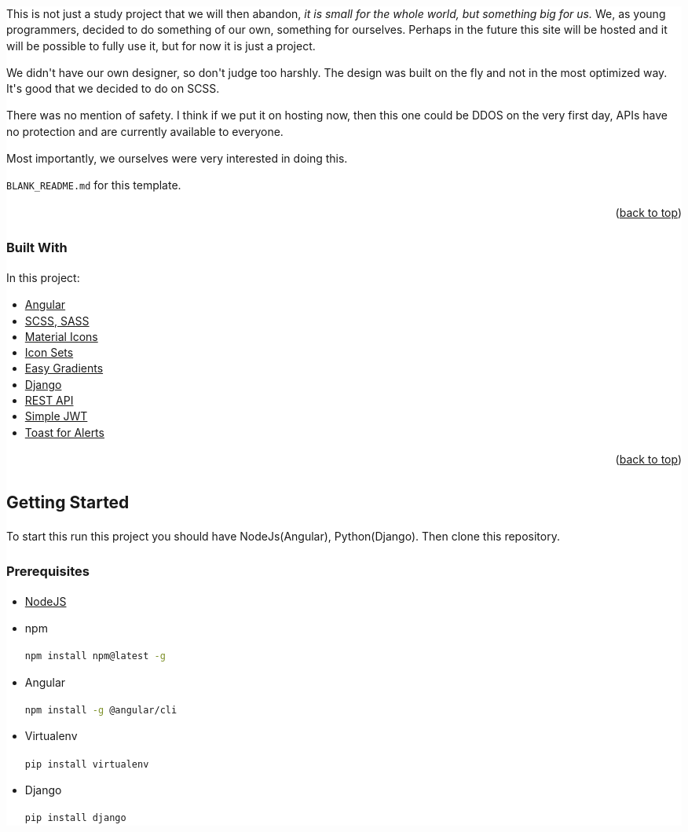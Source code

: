 This is not just a study project that we will then abandon, _it is small for the whole world, but something big for us._ 
We, as young programmers, decided to do something of our own, something for ourselves. Perhaps in the future this site will be hosted and it will be possible to fully use it, but for now it is just a project.

We didn't have our own designer, so don't judge too harshly. The design was built on the fly and not in the most optimized way. It's good that we decided to do on SCSS.

There was no mention of safety. I think if we put it on hosting now, then this one could be DDOS on the very first day, APIs have no protection and are currently available to everyone.

Most importantly, we ourselves were very interested in doing this.

`BLANK_README.md` for this template.

<p align="right">(<a href="#top">back to top</a>)</p>



### Built With

In this project:

* [Angular](https://angular.io/)
* [SCSS, SASS](https://sass-lang.com/)
* [Material Icons](https://mui.com/material-ui/material-icons/)
* [Icon Sets](https://icon-sets.iconify.design/)
* [Easy Gradients](https://cssgradient.io/)
* [Django](https://www.djangoproject.com/)
* [REST API](https://www.django-rest-framework.org/)
* [Simple JWT](https://django-rest-framework-simplejwt.readthedocs.io/en/latest/)
* [Toast for Alerts](https://sweetalert2.github.io/)

<p align="right">(<a href="#top">back to top</a>)</p>




## Getting Started

To start this run this project you should have NodeJs(Angular), Python(Django). Then clone this repository.
### Prerequisites

* [NodeJS](https://nodejs.org/en/)

* npm
  ```sh
  npm install npm@latest -g
  ```
 
* Angular
  ```sh
  npm install -g @angular/cli
  ```
 
* Virtualenv
  ```sh
  pip install virtualenv
  ```
* Django
  ```sh
  pip install django
  ```
